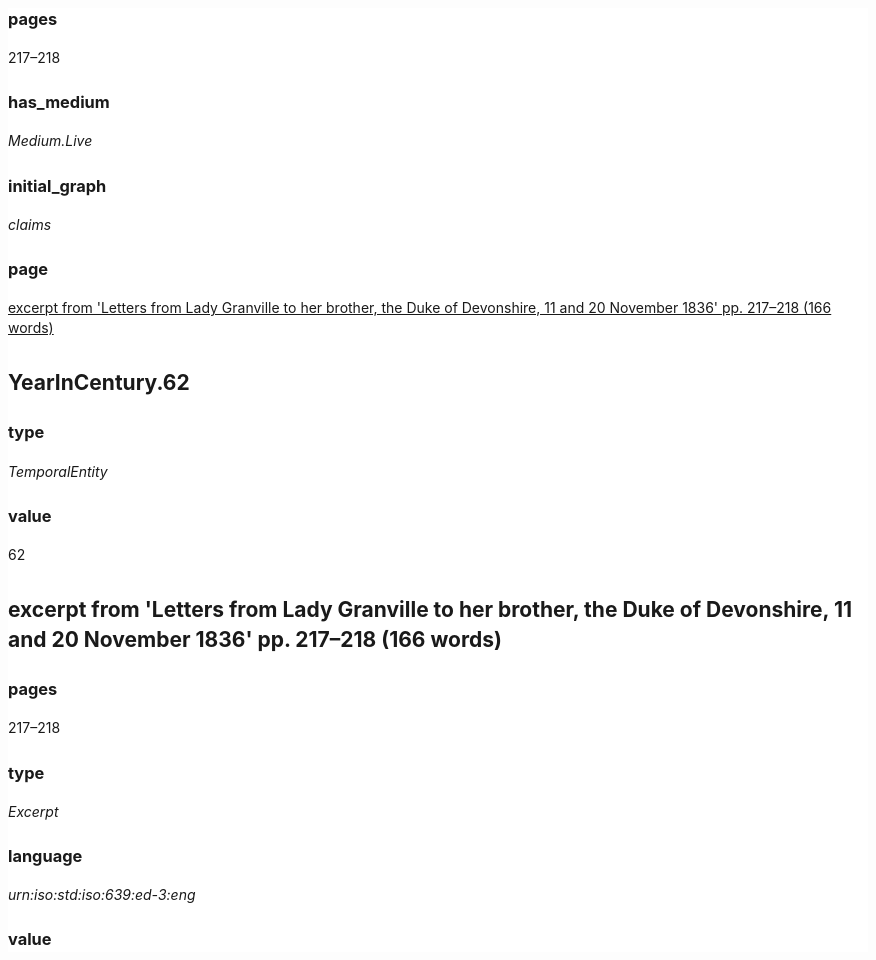 ### pages


217–218

### has_medium


*Medium.Live*

### initial_graph


*claims*

### page


[excerpt from 'Letters from Lady Granville to her brother, the Duke of Devonshire, 11 and 20 November 1836' pp. 217–218 (166 words)](#excerpt-from-'Letters-from-Lady-Granville-to-her-brother-the-Duke-of-Devonshire-11-and-20-November-1836'-pp.-217–218-(166-words))

## YearInCentury.62

### type


*TemporalEntity*

### value


62

## excerpt from 'Letters from Lady Granville to her brother, the Duke of Devonshire, 11 and 20 November 1836' pp. 217–218 (166 words)

### pages


217–218

### type


*Excerpt*

### language


*urn:iso:std:iso:639:ed-3:eng*

### value
